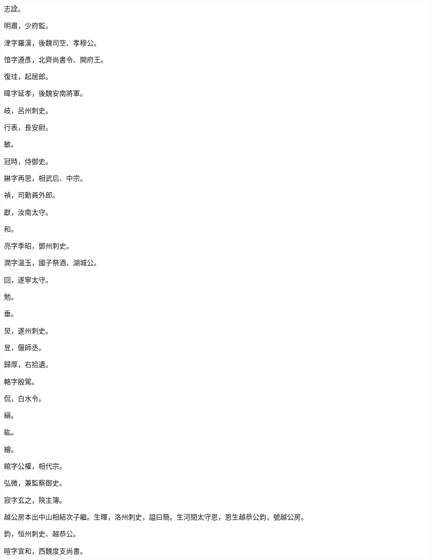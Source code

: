 志詮。

明肅，少府監。

津字羅漢，後魏司空、孝穆公。

愔字遵彥，北齊尚書令、開府王。

復珪，起居郎。

暐字延孝，後魏安南將軍。

岐，呂州刺史。

行表，長安尉。

敏。

冠時，侍御史。

綝字再思，相武后、中宗。

禎，司勳員外郎。

獻，汝南太守。

和。

亮字季昭，鄧州刺史。

潤字溫玉，國子祭酒、湖城公。

回，遂寧太守。

勉。

垂。

炅，遂州刺史。

昱，偃師丞。

歸厚，右拾遺。

輅字殷駕。

侃，白水令。

縝。

紘。

繪。

綰字公權，相代宗。

弘微，兼監察御史。

寂字玄之，陝主簿。

越公房本出中山相結次子繼。生暉，洛州刺史，謚曰簡。生河間太守恩，恩生越恭公鈞，號越公房。

鈞，恒州刺史、越恭公。

暄字宣和，西魏度支尚書。
